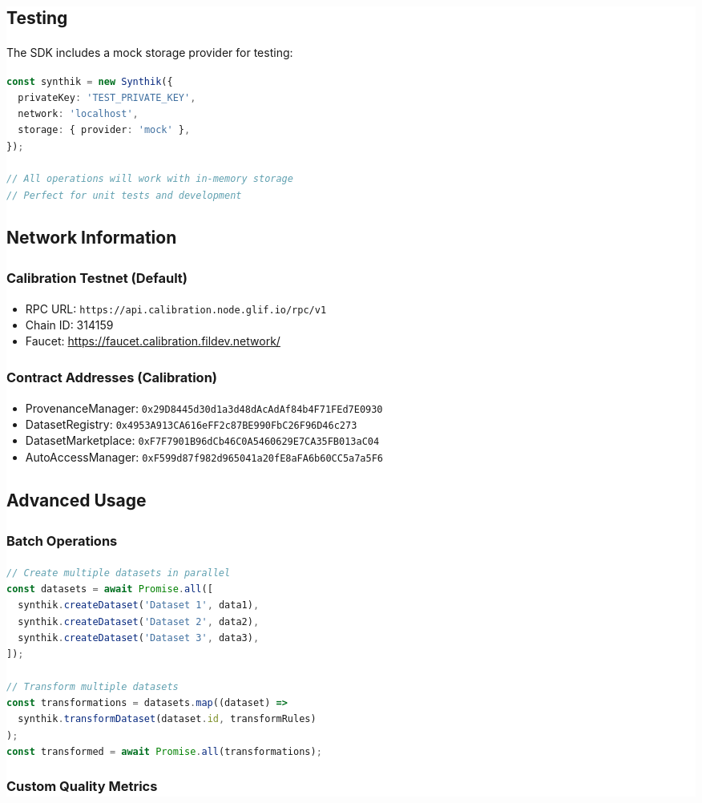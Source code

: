 ## Testing

The SDK includes a mock storage provider for testing:

```typescript
const synthik = new Synthik({
  privateKey: 'TEST_PRIVATE_KEY',
  network: 'localhost',
  storage: { provider: 'mock' },
});

// All operations will work with in-memory storage
// Perfect for unit tests and development
```

## Network Information

### Calibration Testnet (Default)

- RPC URL: `https://api.calibration.node.glif.io/rpc/v1`
- Chain ID: 314159
- Faucet: https://faucet.calibration.fildev.network/

### Contract Addresses (Calibration)

- ProvenanceManager: `0x29D8445d30d1a3d48dAcAdAf84b4F71FEd7E0930`
- DatasetRegistry: `0x4953A913CA616eFF2c87BE990FbC26F96D46c273`
- DatasetMarketplace: `0xF7F7901B96dCb46C0A5460629E7CA35FB013aC04`
- AutoAccessManager: `0xF599d87f982d965041a20fE8aFA6b60CC5a7a5F6`

## Advanced Usage

### Batch Operations

```typescript
// Create multiple datasets in parallel
const datasets = await Promise.all([
  synthik.createDataset('Dataset 1', data1),
  synthik.createDataset('Dataset 2', data2),
  synthik.createDataset('Dataset 3', data3),
]);

// Transform multiple datasets
const transformations = datasets.map((dataset) =>
  synthik.transformDataset(dataset.id, transformRules)
);
const transformed = await Promise.all(transformations);
```

### Custom Quality Metrics
